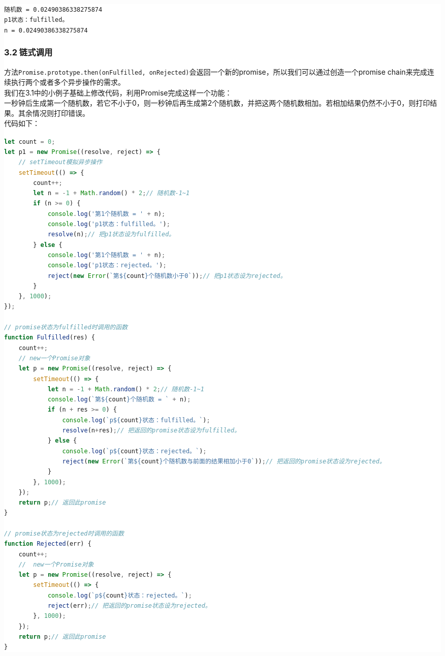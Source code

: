 ```
随机数 = 0.02490386338275874
p1状态：fulfilled。
n = 0.02490386338275874
```

### 3.2 链式调用

方法`Promise.prototype.then(onFulfilled, onRejected)`会返回一个新的promise，所以我们可以通过创造一个promise chain来完成连续执行两个或者多个异步操作的需求。<br>
我们在3.1中的小例子基础上修改代码，利用Promise完成这样一个功能：<br>
一秒钟后生成第一个随机数，若它不小于0，则一秒钟后再生成第2个随机数，并把这两个随机数相加。若相加结果仍然不小于0，则打印结果。其余情况则打印错误。<br>
代码如下：
```js
let count = 0;
let p1 = new Promise((resolve, reject) => {
    // setTimeout模拟异步操作
    setTimeout(() => {
        count++;
        let n = -1 + Math.random() * 2;// 随机数-1~1
        if (n >= 0) {
            console.log('第1个随机数 = ' + n);
            console.log('p1状态：fulfilled。');
            resolve(n);// 把p1状态设为fulfilled。
        } else {
            console.log('第1个随机数 = ' + n);
            console.log('p1状态：rejected。');
            reject(new Error(`第${count}个随机数小于0`));// 把p1状态设为rejected。
        }
    }, 1000);
});

// promise状态为fulfilled时调用的函数
function Fulfilled(res) {
    count++;
    // new一个Promise对象
    let p = new Promise((resolve, reject) => {
        setTimeout(() => {
            let n = -1 + Math.random() * 2;// 随机数-1~1
            console.log(`第${count}个随机数 = ` + n);
            if (n + res >= 0) {
                console.log(`p${count}状态：fulfilled。`);
                resolve(n+res);// 把返回的promise状态设为fulfilled。
            } else {
                console.log(`p${count}状态：rejected。`);
                reject(new Error(`第${count}个随机数与前面的结果相加小于0`));// 把返回的promise状态设为rejected。
            }
        }, 1000);
    });
    return p;// 返回此promise
}

// promise状态为rejected时调用的函数
function Rejected(err) {
    count++;
    //  new一个Promise对象
    let p = new Promise((resolve, reject) => {
        setTimeout(() => {
            console.log(`p${count}状态：rejected。`);
            reject(err);// 把返回的promise状态设为rejected。
        }, 1000);
    });
    return p;// 返回此promise
}
```